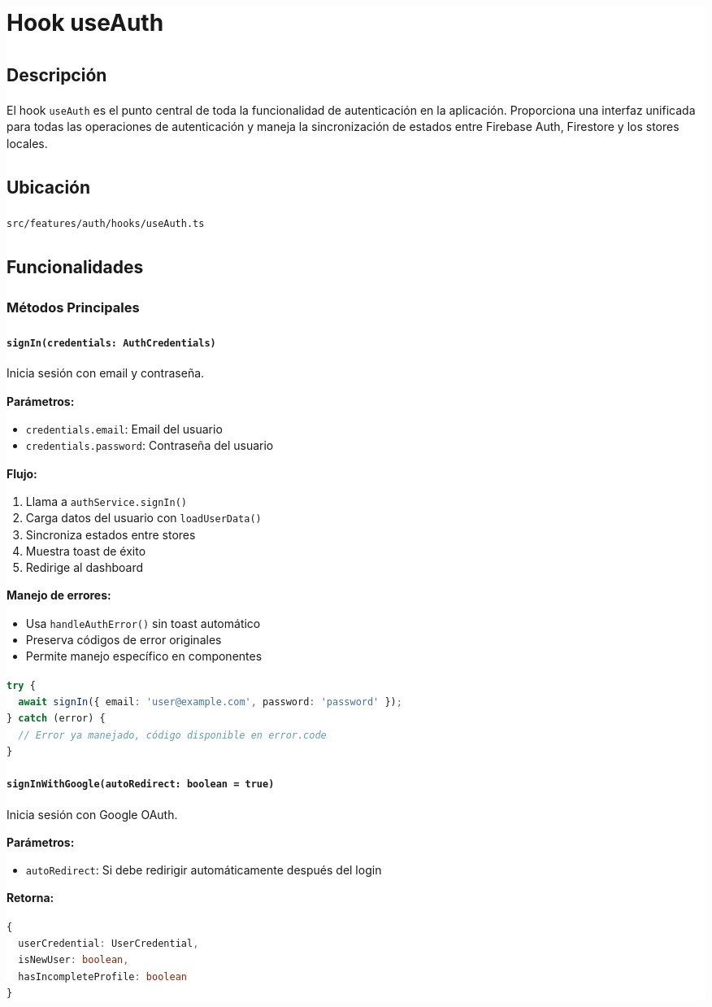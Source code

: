 # Hook useAuth

## Descripción

El hook `useAuth` es el punto central de toda la funcionalidad de autenticación en la aplicación. Proporciona una interfaz unificada para todas las operaciones de autenticación y maneja la sincronización de estados entre Firebase Auth, Firestore y los stores locales.

## Ubicación

```
src/features/auth/hooks/useAuth.ts
```

## Funcionalidades

### Métodos Principales

#### `signIn(credentials: AuthCredentials)`
Inicia sesión con email y contraseña.

**Parámetros:**
- `credentials.email`: Email del usuario
- `credentials.password`: Contraseña del usuario

**Flujo:**
1. Llama a `authService.signIn()`
2. Carga datos del usuario con `loadUserData()`
3. Sincroniza estados entre stores
4. Muestra toast de éxito
5. Redirige al dashboard

**Manejo de errores:**
- Usa `handleAuthError()` sin toast automático
- Preserva códigos de error originales
- Permite manejo específico en componentes

```typescript
try {
  await signIn({ email: 'user@example.com', password: 'password' });
} catch (error) {
  // Error ya manejado, código disponible en error.code
}
```

#### `signInWithGoogle(autoRedirect: boolean = true)`
Inicia sesión con Google OAuth.

**Parámetros:**
- `autoRedirect`: Si debe redirigir automáticamente después del login

**Retorna:**
```typescript
{
  userCredential: UserCredential,
  isNewUser: boolean,
  hasIncompleteProfile: boolean
}
```
